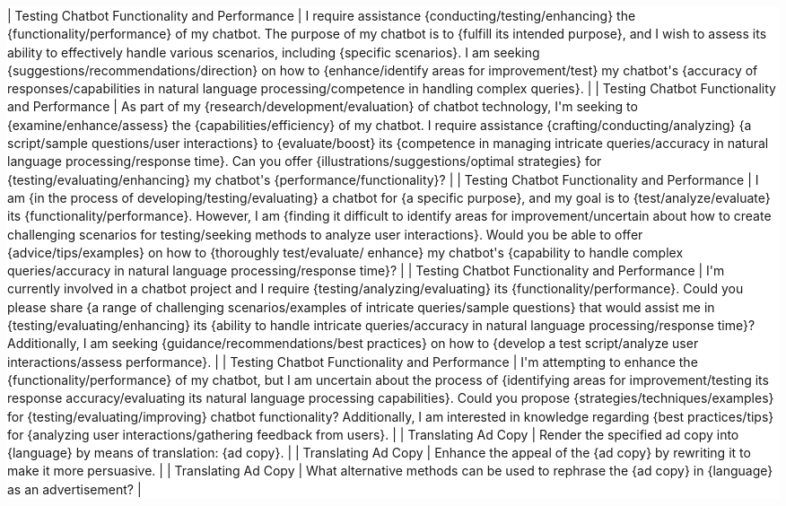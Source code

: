 | Testing Chatbot Functionality and Performance            | I require assistance {conducting/testing/enhancing} the {functionality/performance} of my chatbot. The purpose of my chatbot is to {fulfill its intended purpose}, and I wish to assess its ability to effectively handle various scenarios, including {specific scenarios}. I am seeking {suggestions/recommendations/direction} on how to {enhance/identify areas for improvement/test} my chatbot's {accuracy of responses/capabilities in natural language processing/competence in handling complex queries}.                                                                                                                                          |
| Testing Chatbot Functionality and Performance            | As part of my {research/development/evaluation} of chatbot technology, I'm seeking to {examine/enhance/assess} the {capabilities/efficiency} of my chatbot. I require assistance {crafting/conducting/analyzing} {a script/sample questions/user interactions} to {evaluate/boost} its {competence in managing intricate queries/accuracy in natural language processing/response time}. Can you offer {illustrations/suggestions/optimal strategies} for {testing/evaluating/enhancing} my chatbot's {performance/functionality}?                                                                                                                          |
| Testing Chatbot Functionality and Performance            | I am {in the process of developing/testing/evaluating} a chatbot for {a specific purpose}, and my goal is to {test/analyze/evaluate} its {functionality/performance}. However, I am {finding it difficult to identify areas for improvement/uncertain about how to create challenging scenarios for testing/seeking methods to analyze user interactions}. Would you be able to offer {advice/tips/examples} on how to {thoroughly test/evaluate/ enhance} my chatbot's {capability to handle complex queries/accuracy in natural language processing/response time}?                                                                                       |
| Testing Chatbot Functionality and Performance            | I'm currently involved in a chatbot project and I require {testing/analyzing/evaluating} its {functionality/performance}. Could you please share {a range of challenging scenarios/examples of intricate queries/sample questions} that would assist me in {testing/evaluating/enhancing} its {ability to handle intricate queries/accuracy in natural language processing/response time}? Additionally, I am seeking {guidance/recommendations/best practices} on how to {develop a test script/analyze user interactions/assess performance}.                                                                                                             |
| Testing Chatbot Functionality and Performance            | I'm attempting to enhance the {functionality/performance} of my chatbot, but I am uncertain about the process of {identifying areas for improvement/testing its response accuracy/evaluating its natural language processing capabilities}. Could you propose {strategies/techniques/examples} for {testing/evaluating/improving} chatbot functionality? Additionally, I am interested in knowledge regarding {best practices/tips} for {analyzing user interactions/gathering feedback from users}.                                                                                                                                                        |
| Translating Ad Copy                                      | Render the specified ad copy into {language} by means of translation: {ad copy}.                                                                                                                                                                                                                                                                                                                                                                                                                                                                                                                                                                            |
| Translating Ad Copy                                      | Enhance the appeal of the {ad copy} by rewriting it to make it more persuasive.                                                                                                                                                                                                                                                                                                                                                                                                                                                                                                                                                                             |
| Translating Ad Copy                                      | What alternative methods can be used to rephrase the {ad copy} in {language} as an advertisement?                                                                                                                                                                                                                                                                                                                                                                                                                                                                                                                                                           |